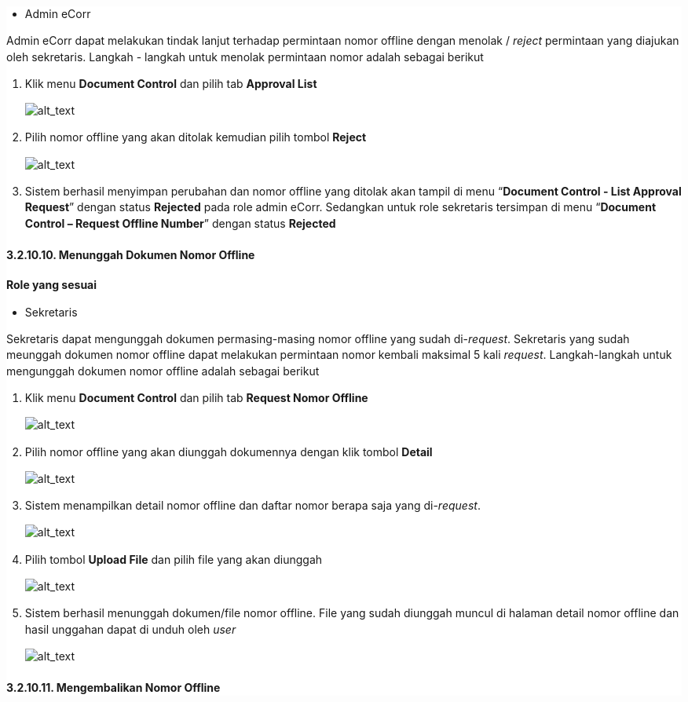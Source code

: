 - Admin eCorr

Admin eCorr dapat melakukan tindak lanjut terhadap permintaan nomor offline dengan menolak / *reject* permintaan  yang diajukan oleh sekretaris. Langkah - langkah untuk menolak permintaan nomor adalah sebagai berikut

1. Klik menu **Document Control** dan pilih tab **Approval List**

    ![alt_text](images/Untitled-document22.png "image_tooltip")

2. Pilih nomor offline yang akan ditolak kemudian pilih tombol **Reject**

    ![alt_text](images/Untitled-document23.png "image_tooltip")

3. Sistem berhasil menyimpan perubahan dan nomor offline yang ditolak akan tampil di menu “**Document Control - List Approval Request**” dengan status **Rejected** pada role admin eCorr. Sedangkan untuk role sekretaris tersimpan di menu “**Document Control – Request Offline Number**” dengan status **Rejected**





#### **3.2.10.10. Menunggah Dokumen Nomor Offline**

**Role yang sesuai**

- Sekretaris

Sekretaris dapat mengunggah dokumen permasing-masing nomor offline yang sudah di-*request*. Sekretaris yang sudah meunggah dokumen nomor offline dapat melakukan permintaan nomor kembali maksimal 5 kali _request_. Langkah-langkah untuk mengunggah dokumen nomor offline adalah sebagai berikut

1. Klik menu **Document Control** dan pilih tab **Request Nomor Offline**

    ![alt_text](images/Untitled-document24.png "image_tooltip")

2. Pilih nomor offline yang akan diunggah dokumennya dengan klik tombol **Detail**

    ![alt_text](images/Untitled-document25.png "image_tooltip")

3. Sistem menampilkan detail nomor offline dan daftar nomor berapa saja yang di-*request*.

    ![alt_text](images/Untitled-document26.png "image_tooltip")

4. Pilih tombol **Upload File** dan pilih file yang akan diunggah

    ![alt_text](images/Untitled-document27.png "image_tooltip")

5. Sistem berhasil menunggah dokumen/file nomor offline. File yang sudah diunggah muncul di halaman detail nomor offline dan hasil unggahan dapat di unduh oleh *user*

    ![alt_text](images/Untitled-document28.png "image_tooltip")





#### **3.2.10.11. Mengembalikan Nomor Offline**
